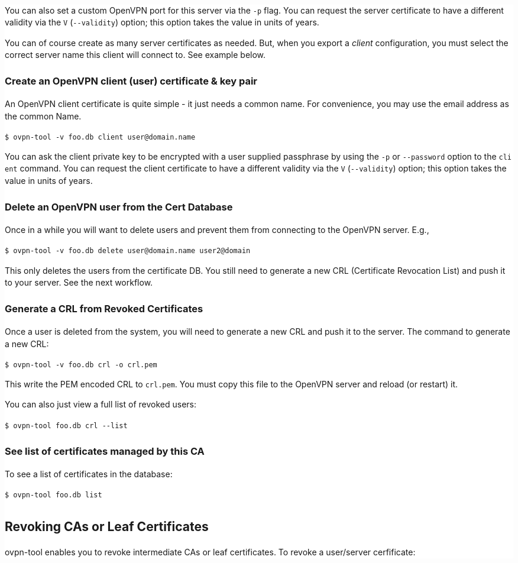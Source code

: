 You can also set a custom OpenVPN port for this server via the `-p`
flag. You can request the server certificate to have a different
validity via the `V` (`--validity`) option; this option takes the
value in units of years.

You can of course create as many server certificates as needed. But,
when you export a *client* configuration, you must select the correct
server name this client will connect to. See example below.

### Create an OpenVPN client (user) certificate & key pair
An OpenVPN client certificate is quite simple - it just needs a
common name. For convenience, you may use the email address as the
common Name.

    $ ovpn-tool -v foo.db client user@domain.name

You can ask the client private key to be encrypted with a user
supplied passphrase by using the `-p` or `--password` option to the
`client` command.  You can request the client certificate to have
a different validity via the `V` (`--validity`) option; this option
takes the value in units of years.

### Delete an OpenVPN user from the Cert Database
Once in a while you will want to delete users and prevent them from
connecting to the OpenVPN server. E.g.,

    $ ovpn-tool -v foo.db delete user@domain.name user2@domain

This only deletes the users from the certificate DB. You still need
to generate a new CRL (Certificate Revocation List) and push it to
your server. See the next workflow.

### Generate a CRL from Revoked Certificates
Once a user is deleted from the system, you will need to generate a
new CRL and push it to the server. The command to generate a new
CRL:

    $ ovpn-tool -v foo.db crl -o crl.pem

This write the PEM encoded CRL to `crl.pem`. You must copy this file
to the OpenVPN server and reload (or restart) it.

You can also just view a full list of revoked users:

    $ ovpn-tool foo.db crl --list

### See list of certificates managed by this CA
To see a list of certificates in the database:

    $ ovpn-tool foo.db list

## Revoking CAs or Leaf Certificates
ovpn-tool enables you to revoke intermediate CAs or leaf
certificates. To revoke a user/server cerfificate:
